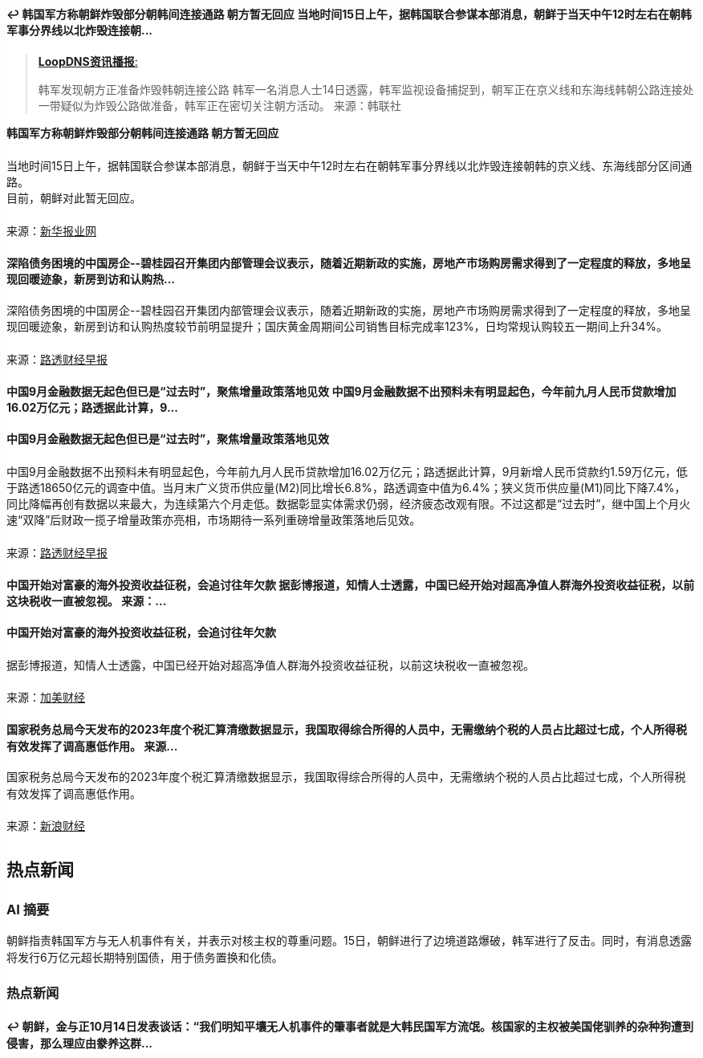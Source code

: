 
#### ↩️ 韩国军方称朝鲜炸毁部分朝韩间连接通路 朝方暂无回应 当地时间15日上午，据韩国联合参谋本部消息，朝鲜于当天中午12时左右在朝韩军事分界线以北炸毁连接朝...
<div class="rsshub-quote"><blockquote>                                    <p><a href="https://t.me/DNSPODT/5955"><b>LoopDNS资讯播报</b>:</a></p>                                                                        <p>韩军发现朝方正准备炸毁韩朝连接公路  韩军一名消息人士14日透露，韩军监视设备捕捉到，朝军正在京义线和东海线韩朝公路连接处一带疑似为炸毁公路做准备，韩军正在密切关注朝方活动。  来源：韩联社</p>                                </blockquote></div><p><b>韩国军方称朝鲜炸毁部分朝韩间连接通路 朝方暂无回应</b><br><br>当地时间15日上午，据韩国联合参谋本部消息，朝鲜于当天中午12时左右在朝韩军事分界线以北炸毁连接朝韩的京义线、东海线部分区间通路。<br>目前，朝鲜对此暂无回应。<br><br>来源：<a href="https://www.xhby.net/content/s670de0d5e4b03f223402db31.html" target="_blank" rel="noopener" onclick="return confirm('Open this link?\n\n'+this.href);">新华报业网</a></p>


#### 深陷债务困境的中国房企--碧桂园召开集团内部管理会议表示，随着近期新政的实施，房地产市场购房需求得到了一定程度的释放，多地呈现回暖迹象，新房到访和认购热...
<p>深陷债务困境的中国房企--碧桂园召开集团内部管理会议表示，随着近期新政的实施，房地产市场购房需求得到了一定程度的释放，多地呈现回暖迹象，新房到访和认购热度较节前明显提升；国庆黄金周期间公司销售目标完成率123%，日均常规认购较五一期间上升34%。<br><br>来源：<a href="https://mp.weixin.qq.com/s/6e-KeMfhOIx8sXSvnfsNMw" target="_blank" rel="noopener" onclick="return confirm('Open this link?\n\n'+this.href);">路透财经早报</a></p>


#### 中国9月金融数据无起色但已是“过去时”，聚焦增量政策落地见效 中国9月金融数据不出预料未有明显起色，今年前九月人民币贷款增加16.02万亿元；路透据此计算，9...
<p><b>中国9月金融数据无起色但已是“过去时”，聚焦增量政策落地见效</b><br><br>中国9月金融数据不出预料未有明显起色，今年前九月人民币贷款增加16.02万亿元；路透据此计算，9月新增人民币贷款约1.59万亿元，低于路透18650亿元的调查中值。当月末广义货币供应量(M2)同比增长6.8%，路透调查中值为6.4%；狭义货币供应量(M1)同比下降7.4%，同比降幅再创有数据以来最大，为连续第六个月走低。数据彰显实体需求仍弱，经济疲态改观有限。不过这都是“过去时”，继中国上个月火速“双降”后财政一揽子增量政策亦亮相，市场期待一系列重磅增量政策落地后见效。<br><br>来源：<a href="https://mp.weixin.qq.com/s/6e-KeMfhOIx8sXSvnfsNMw" target="_blank" rel="noopener" onclick="return confirm('Open this link?\n\n'+this.href);">路透财经早报</a></p>


#### 中国开始对富豪的海外投资收益征税，会追讨往年欠款 据彭博报道，知情人士透露，中国已经开始对超高净值人群海外投资收益征税，以前这块税收一直被忽视。 来源：...
<p><b>中国开始对富豪的海外投资收益征税，会追讨往年欠款</b><br><br>据彭博报道，知情人士透露，中国已经开始对超高净值人群海外投资收益征税，以前这块税收一直被忽视。<br><br>来源：<a href="https://caus.com/all-articles/news/409439/" target="_blank" rel="noopener" onclick="return confirm('Open this link?\n\n'+this.href);">加美财经</a></p>


#### 国家税务总局今天发布的2023年度个税汇算清缴数据显示，我国取得综合所得的人员中，无需缴纳个税的人员占比超过七成，个人所得税有效发挥了调高惠低作用。 来源...
<p>国家税务总局今天发布的2023年度个税汇算清缴数据显示，我国取得综合所得的人员中，无需缴纳个税的人员占比超过七成，个人所得税有效发挥了调高惠低作用。<br><br>来源：<a href="https://finance.sina.com.cn/jjxw/2024-10-15/doc-incsqtkc1437470.shtml" target="_blank" rel="noopener" onclick="return confirm('Open this link?\n\n'+this.href);">新浪财经</a></p>

## 热点新闻

### AI 摘要

朝鲜指责韩国军方与无人机事件有关，并表示对核主权的尊重问题。15日，朝鲜进行了边境道路爆破，韩军进行了反击。同时，有消息透露将发行6万亿元超长期特别国债，用于债务置换和化债。

### 热点新闻

#### ↩️ 朝鲜，金与正10月14日发表谈话：“我们明知平壤无人机事件的肇事者就是大韩民国军方流氓。核国家的主权被美国佬驯养的杂种狗遭到侵害，那么理应由豢养这群...